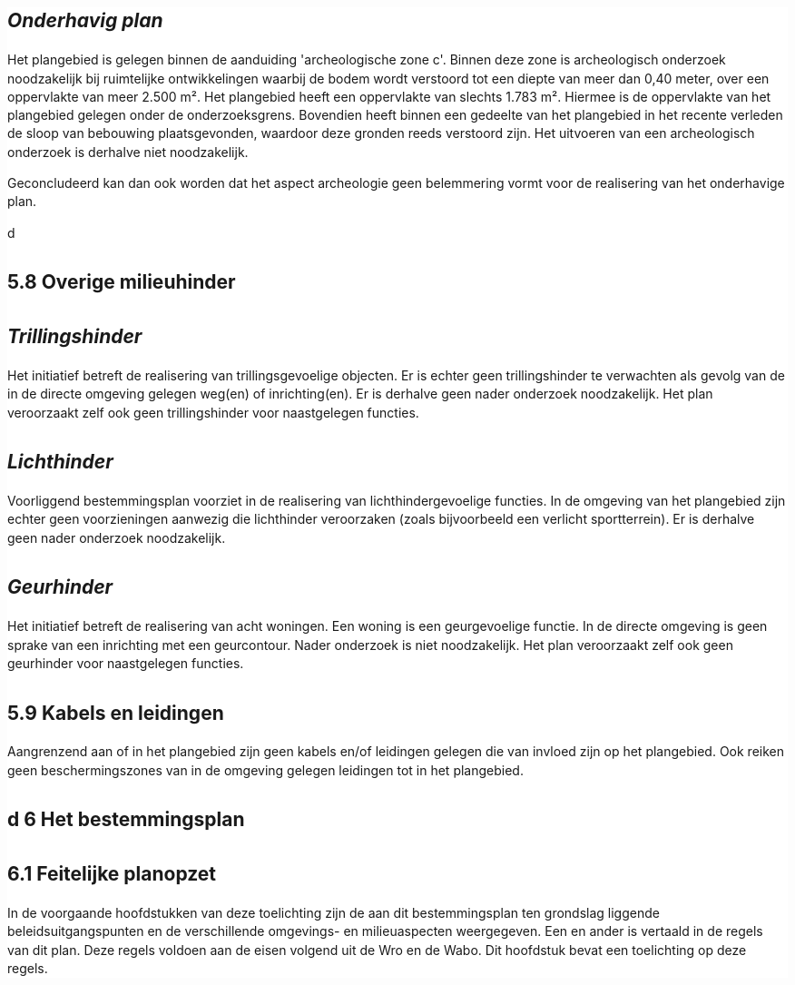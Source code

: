 ## *Onderhavig plan*

Het plangebied is gelegen binnen de aanduiding 'archeologische zone c'. Binnen deze zone is archeologisch onderzoek noodzakelijk bij ruimtelijke ontwikkelingen waarbij de bodem wordt verstoord tot een diepte van meer dan 0,40 meter, over een oppervlakte van meer 2.500 m². Het plangebied heeft een oppervlakte van slechts 1.783 m². Hiermee is de oppervlakte van het plangebied gelegen onder de onderzoeksgrens. Bovendien heeft binnen een gedeelte van het plangebied in het recente verleden de sloop van bebouwing plaatsgevonden, waardoor deze gronden reeds verstoord zijn. Het uitvoeren van een archeologisch onderzoek is derhalve niet noodzakelijk.

<span id="page-37-1"></span>Geconcludeerd kan dan ook worden dat het aspect archeologie geen belemmering vormt voor de realisering van het onderhavige plan.

d

## **5.8 Overige milieuhinder**

## *Trillingshinder*

Het initiatief betreft de realisering van trillingsgevoelige objecten. Er is echter geen trillingshinder te verwachten als gevolg van de in de directe omgeving gelegen weg(en) of inrichting(en). Er is derhalve geen nader onderzoek noodzakelijk. Het plan veroorzaakt zelf ook geen trillingshinder voor naastgelegen functies.

## *Lichthinder*

Voorliggend bestemmingsplan voorziet in de realisering van lichthindergevoelige functies. In de omgeving van het plangebied zijn echter geen voorzieningen aanwezig die lichthinder veroorzaken (zoals bijvoorbeeld een verlicht sportterrein). Er is derhalve geen nader onderzoek noodzakelijk.

## *Geurhinder*

Het initiatief betreft de realisering van acht woningen. Een woning is een geurgevoelige functie. In de directe omgeving is geen sprake van een inrichting met een geurcontour. Nader onderzoek is niet noodzakelijk. Het plan veroorzaakt zelf ook geen geurhinder voor naastgelegen functies.

## <span id="page-38-0"></span>**5.9 Kabels en leidingen**

Aangrenzend aan of in het plangebied zijn geen kabels en/of leidingen gelegen die van invloed zijn op het plangebied. Ook reiken geen beschermingszones van in de omgeving gelegen leidingen tot in het plangebied.

## <span id="page-39-0"></span>d 6 Het bestemmingsplan

## <span id="page-39-1"></span>**6.1 Feitelijke planopzet**

In de voorgaande hoofdstukken van deze toelichting zijn de aan dit bestemmingsplan ten grondslag liggende beleidsuitgangspunten en de verschillende omgevings- en milieuaspecten weergegeven. Een en ander is vertaald in de regels van dit plan. Deze regels voldoen aan de eisen volgend uit de Wro en de Wabo. Dit hoofdstuk bevat een toelichting op deze regels.
